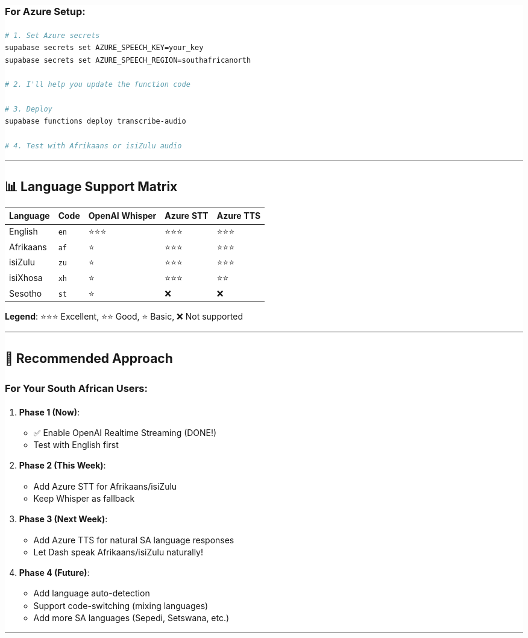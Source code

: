 ### For Azure Setup:
```bash
# 1. Set Azure secrets
supabase secrets set AZURE_SPEECH_KEY=your_key
supabase secrets set AZURE_SPEECH_REGION=southafricanorth

# 2. I'll help you update the function code

# 3. Deploy
supabase functions deploy transcribe-audio

# 4. Test with Afrikaans or isiZulu audio
```

---

## 📊 Language Support Matrix

| Language | Code | OpenAI Whisper | Azure STT | Azure TTS |
|----------|------|---------------|-----------|-----------|
| English | `en` | ⭐⭐⭐ | ⭐⭐⭐ | ⭐⭐⭐ |
| Afrikaans | `af` | ⭐ | ⭐⭐⭐ | ⭐⭐⭐ |
| isiZulu | `zu` | ⭐ | ⭐⭐⭐ | ⭐⭐⭐ |
| isiXhosa | `xh` | ⭐ | ⭐⭐⭐ | ⭐⭐ |
| Sesotho | `st` | ⭐ | ❌ | ❌ |

**Legend**: ⭐⭐⭐ Excellent, ⭐⭐ Good, ⭐ Basic, ❌ Not supported

---

## 🎯 Recommended Approach

### For Your South African Users:

1. **Phase 1 (Now)**: 
   - ✅ Enable OpenAI Realtime Streaming (DONE!)
   - Test with English first

2. **Phase 2 (This Week)**:
   - Add Azure STT for Afrikaans/isiZulu
   - Keep Whisper as fallback

3. **Phase 3 (Next Week)**:
   - Add Azure TTS for natural SA language responses
   - Let Dash speak Afrikaans/isiZulu naturally!

4. **Phase 4 (Future)**:
   - Add language auto-detection
   - Support code-switching (mixing languages)
   - Add more SA languages (Sepedi, Setswana, etc.)

---